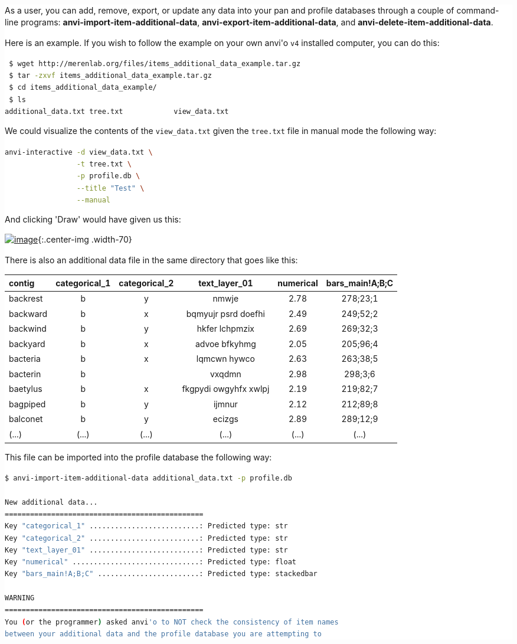 As a user, you can add, remove, export, or update any data into your pan and profile databases through a couple of command-line programs: **anvi-import-item-additional-data**, **anvi-export-item-additional-data**, and **anvi-delete-item-additional-data**.

Here is an example. If you wish to follow the example on your own anvi'o `v4` installed computer, you can do this:

``` bash
 $ wget http://merenlab.org/files/items_additional_data_example.tar.gz
 $ tar -zxvf items_additional_data_example.tar.gz
 $ cd items_additional_data_example/
 $ ls
additional_data.txt tree.txt            view_data.txt
```

We could visualize the contents of the `view_data.txt` given the `tree.txt` file in manual mode the following way:

``` bash
anvi-interactive -d view_data.txt \
                 -t tree.txt \
                 -p profile.db \
                 --title "Test" \
                 --manual
```

And clicking 'Draw' would have given us this:

[![image]({{images}}/01.png)]({{images}}/01.png){:.center-img .width-70}

There is also an additional data file in the same directory that goes like this:

|contig|categorical_1|categorical_2|text_layer_01|numerical|bars_main!A;B;C|
|:--|:--:|:--:|:--:|:--:|:--:|
|backrest|b|y|nmwje|2.78|278;23;1|
|backward|b|x|bqmyujr psrd doefhi|2.49|249;52;2|
|backwind|b|y|hkfer lchpmzix|2.69|269;32;3|
|backyard|b|x|advoe bfkyhmg|2.05|205;96;4|
|bacteria|b|x|lqmcwn hywco|2.63|263;38;5|
|bacterin|b||vxqdmn|2.98|298;3;6|
|baetylus|b|x|fkgpydi owgyhfx xwlpj|2.19|219;82;7|
|bagpiped|b|y|ijmnur|2.12|212;89;8|
|balconet|b|y|ecizgs|2.89|289;12;9|
|(...)|(...)|(...)|(...)|(...)|(...)|

This file can be imported into the profile database the following way:

``` bash
$ anvi-import-item-additional-data additional_data.txt -p profile.db

New additional data...
===============================================
Key "categorical_1" ..........................: Predicted type: str
Key "categorical_2" ..........................: Predicted type: str
Key "text_layer_01" ..........................: Predicted type: str
Key "numerical" ..............................: Predicted type: float
Key "bars_main!A;B;C" ........................: Predicted type: stackedbar

WARNING
===============================================
You (or the programmer) asked anvi'o to NOT check the consistency of item names
between your additional data and the profile database you are attempting to
```